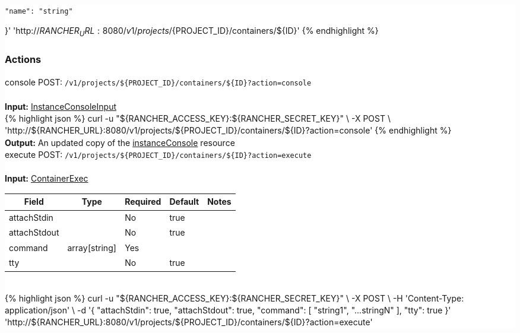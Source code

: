 	"name": "string"
}' 'http://${RANCHER_URL}:8080/v1/projects/${PROJECT_ID}/containers/${ID}'
{% endhighlight %}
</div></div>



### Actions

<div class="action" id="console">
<span class="header">
console
<span class="headerright">POST:  <code>/v1/projects/${PROJECT_ID}/containers/${ID}?action=console</code></span></span>
<div class="action-contents">

<br>
<span class="input">
<strong>Input:</strong> <a href="{{site.baseurl}}/rancher/{{page.version}}/{{page.lang}}/api/{{page.apiVersion}}/api-resources/instanceConsoleInput/">InstanceConsoleInput</a></span>


<br>
{% highlight json %}
curl -u "${RANCHER_ACCESS_KEY}:${RANCHER_SECRET_KEY}" \
-X POST \
'http://${RANCHER_URL}:8080/v1/projects/${PROJECT_ID}/containers/${ID}?action=console'
{% endhighlight %}
<br>
<span class="output"><strong>Output:</strong> An updated copy of the <a href="{{site.baseurl}}/rancher/{{page.version}}/{{page.lang}}/api/{{page.apiVersion}}/api-resources/instanceConsole/">instanceConsole</a> resource</span>
</div></div>

<div class="action" id="execute">
<span class="header">
execute
<span class="headerright">POST:  <code>/v1/projects/${PROJECT_ID}/containers/${ID}?action=execute</code></span></span>
<div class="action-contents">

<br>
<span class="input">
<strong>Input:</strong> <a href="{{site.baseurl}}/rancher/{{page.version}}/{{page.lang}}/api/{{page.apiVersion}}/api-resources/containerExec/">ContainerExec</a></span>

Field | Type | Required | Default | Notes
---|---|---|---|---
attachStdin |  | No | true | 
attachStdout |  | No | true | 
command | array[string] | Yes |  | 
tty |  | No | true | 


<br>
{% highlight json %}
curl -u "${RANCHER_ACCESS_KEY}:${RANCHER_SECRET_KEY}" \
-X POST \
-H 'Content-Type: application/json' \
-d '{
	"attachStdin": true,
	"attachStdout": true,
	"command": [
		"string1",
		"...stringN"
	],
	"tty": true
}' 'http://${RANCHER_URL}:8080/v1/projects/${PROJECT_ID}/containers/${ID}?action=execute'